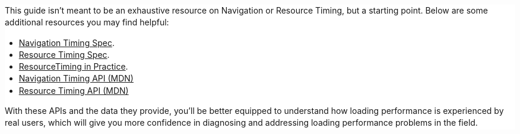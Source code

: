 This guide isn’t meant to be an exhaustive resource on Navigation or Resource Timing, but a starting point. Below are some additional resources you may find helpful:

- [Navigation Timing Spec](https://www.w3.org/TR/navigation-timing-2/).
- [Resource Timing Spec](https://www.w3.org/TR/resource-timing-2/).
- [ResourceTiming in Practice](https://nicj.net/resourcetiming-in-practice/).
- [Navigation Timing API (MDN)](https://developer.mozilla.org/docs/Web/API/Navigation_timing_API)
- [Resource Timing API (MDN)](https://developer.mozilla.org/docs/Web/API/Resource_Timing_API)

With these APIs and the data they provide, you’ll be better equipped to understand how loading performance is experienced by real users, which will give you more confidence in diagnosing and addressing loading performance problems in the field.
